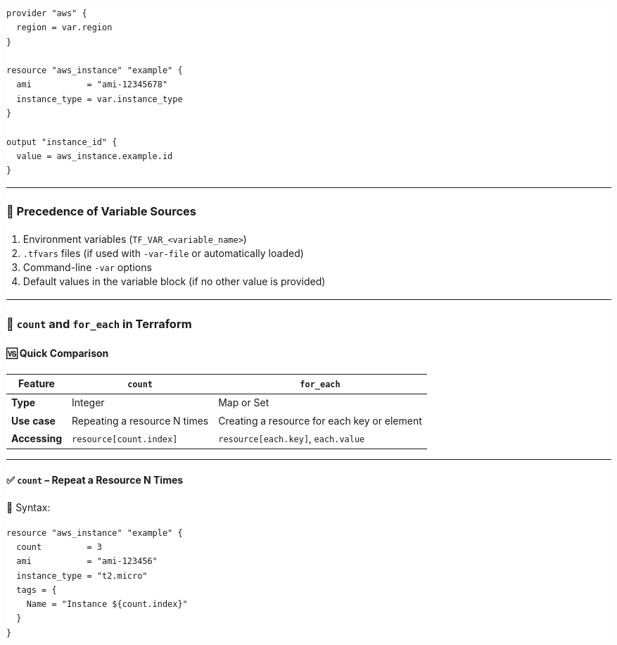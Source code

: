 ```hcl
provider "aws" {
  region = var.region
}

resource "aws_instance" "example" {
  ami           = "ami-12345678"
  instance_type = var.instance_type
}

output "instance_id" {
  value = aws_instance.example.id
}
```

---

### 🎯 Precedence of Variable Sources

1. Environment variables (`TF_VAR_<variable_name>`)
2. `.tfvars` files (if used with `-var-file` or automatically loaded)
3. Command-line `-var` options
4. Default values in the variable block (if no other value is provided)

---

### 🔢 `count` and `for_each` in Terraform

#### 🆚 Quick Comparison

| **Feature** | **`count`**                     | **`for_each`**                     |
|-------------|---------------------------------|------------------------------------|
| **Type**    | Integer                        | Map or Set                        |
| **Use case**| Repeating a resource N times   | Creating a resource for each key or element |
| **Accessing**| `resource[count.index]`       | `resource[each.key]`, `each.value` |

---

#### ✅ `count` – Repeat a Resource N Times

🔹 Syntax:

```hcl
resource "aws_instance" "example" {
  count         = 3
  ami           = "ami-123456"
  instance_type = "t2.micro"
  tags = {
    Name = "Instance ${count.index}"
  }
}
```
